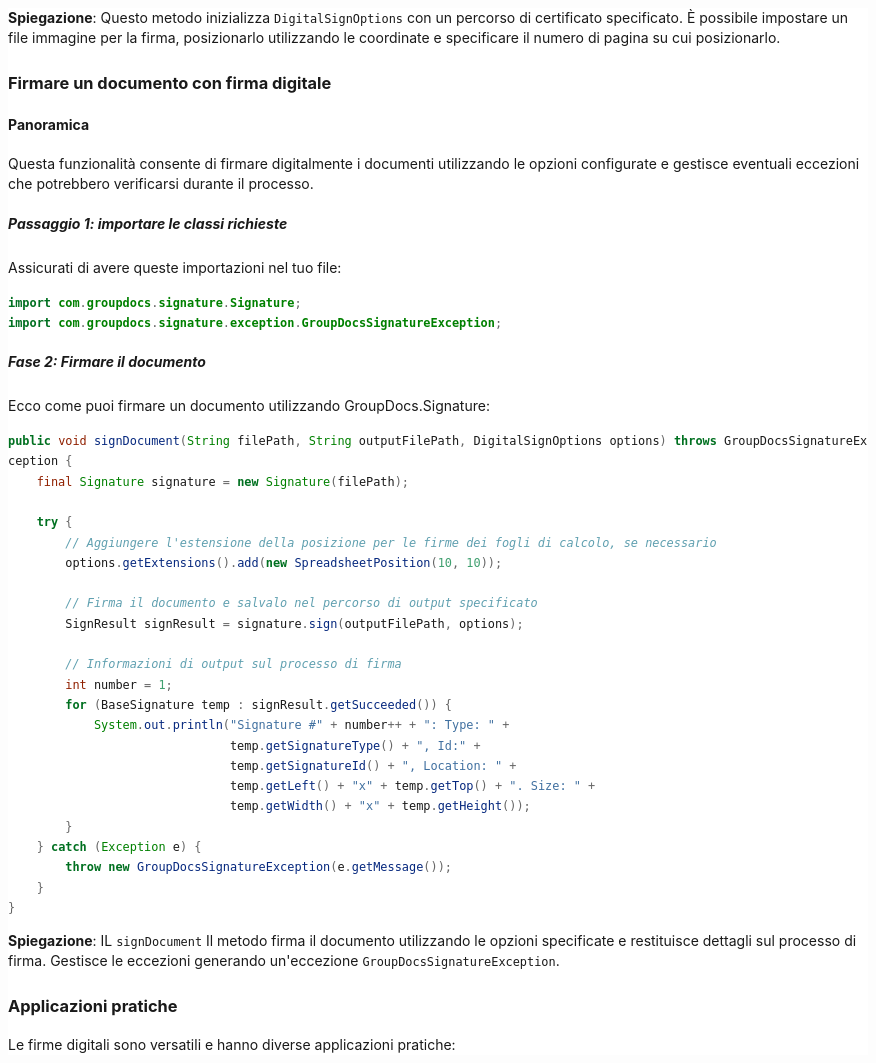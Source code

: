 ```java
```
**Spiegazione**: Questo metodo inizializza `DigitalSignOptions` con un percorso di certificato specificato. È possibile impostare un file immagine per la firma, posizionarlo utilizzando le coordinate e specificare il numero di pagina su cui posizionarlo.

### Firmare un documento con firma digitale

#### Panoramica
Questa funzionalità consente di firmare digitalmente i documenti utilizzando le opzioni configurate e gestisce eventuali eccezioni che potrebbero verificarsi durante il processo.

##### Passaggio 1: importare le classi richieste
Assicurati di avere queste importazioni nel tuo file:
```java
import com.groupdocs.signature.Signature;
import com.groupdocs.signature.exception.GroupDocsSignatureException;
```

##### Fase 2: Firmare il documento
Ecco come puoi firmare un documento utilizzando GroupDocs.Signature:

```java
public void signDocument(String filePath, String outputFilePath, DigitalSignOptions options) throws GroupDocsSignatureException {
    final Signature signature = new Signature(filePath);
    
    try {
        // Aggiungere l'estensione della posizione per le firme dei fogli di calcolo, se necessario
        options.getExtensions().add(new SpreadsheetPosition(10, 10));
        
        // Firma il documento e salvalo nel percorso di output specificato
        SignResult signResult = signature.sign(outputFilePath, options);

        // Informazioni di output sul processo di firma
        int number = 1;
        for (BaseSignature temp : signResult.getSucceeded()) {
            System.out.println("Signature #" + number++ + ": Type: " +
                               temp.getSignatureType() + ", Id:" +
                               temp.getSignatureId() + ", Location: " +
                               temp.getLeft() + "x" + temp.getTop() + ". Size: " +
                               temp.getWidth() + "x" + temp.getHeight());
        }
    } catch (Exception e) {
        throw new GroupDocsSignatureException(e.getMessage());
    }
}
```
**Spiegazione**: IL `signDocument` Il metodo firma il documento utilizzando le opzioni specificate e restituisce dettagli sul processo di firma. Gestisce le eccezioni generando un'eccezione `GroupDocsSignatureException`.

### Applicazioni pratiche
Le firme digitali sono versatili e hanno diverse applicazioni pratiche:
